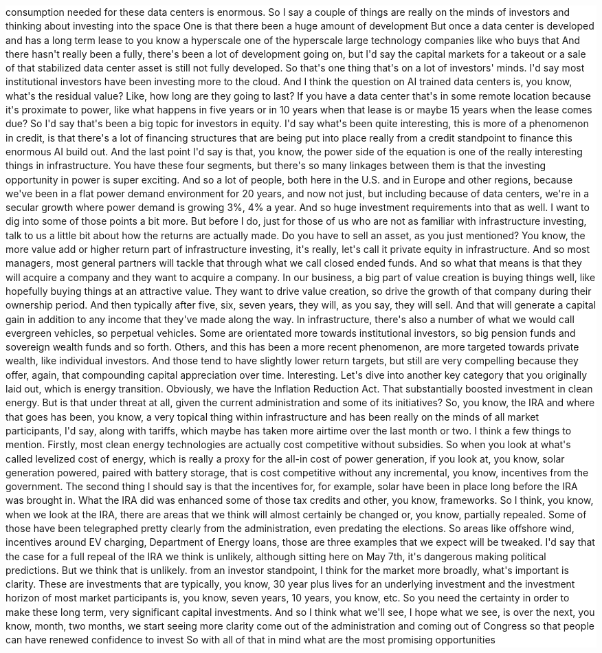 consumption needed for these data centers is enormous. So I say a couple of things are really on the minds of investors and thinking about investing into the space One is that there been a huge amount of development But once a data center is developed and has a long term lease to you know a hyperscale one of the hyperscale large technology companies like who buys that And there hasn't really been a fully, there's been a lot of development going on, but I'd say the capital markets for a takeout or a sale of that stabilized data center asset is still not fully developed. So that's one thing that's on a lot of investors' minds. I'd say most institutional investors have been investing more to the cloud. And I think the question on AI trained data centers is, you know, what's the residual value? Like, how long are they going to last? If you have a data center that's in some remote location because it's proximate to power, like what happens in five years or in 10 years when that lease is or maybe 15 years when the lease comes due? So I'd say that's been a big topic for investors in equity. I'd say what's been quite interesting, this is more of a phenomenon in credit, is that there's a lot of financing structures that are being put into place really from a credit standpoint to finance this enormous AI build out. And the last point I'd say is that, you know, the power side of the equation is one of the really interesting things in infrastructure. You have these four segments, but there's so many linkages between them is that the investing opportunity in power is super exciting. And so a lot of people, both here in the U.S. and in Europe and other regions, because we've been in a flat power demand environment for 20 years, and now not just, but including because of data centers, we're in a secular growth where power demand is growing 3%, 4% a year. And so huge investment requirements into that as well. I want to dig into some of those points a bit more. But before I do, just for those of us who are not as familiar with infrastructure investing, talk to us a little bit about how the returns are actually made. Do you have to sell an asset, as you just mentioned? You know, the more value add or higher return part of infrastructure investing, it's really, let's call it private equity in infrastructure. And so most managers, most general partners will tackle that through what we call closed ended funds. And so what that means is that they will acquire a company and they want to acquire a company. In our business, a big part of value creation is buying things well, like hopefully buying things at an attractive value. They want to drive value creation, so drive the growth of that company during their ownership period. And then typically after five, six, seven years, they will, as you say, they will sell. And that will generate a capital gain in addition to any income that they've made along the way. In infrastructure, there's also a number of what we would call evergreen vehicles, so perpetual vehicles. Some are orientated more towards institutional investors, so big pension funds and sovereign wealth funds and so forth. Others, and this has been a more recent phenomenon, are more targeted towards private wealth, like individual investors. And those tend to have slightly lower return targets, but still are very compelling because they offer, again, that compounding capital appreciation over time. Interesting. Let's dive into another key category that you originally laid out, which is energy transition. Obviously, we have the Inflation Reduction Act. That substantially boosted investment in clean energy. But is that under threat at all, given the current administration and some of its initiatives? So, you know, the IRA and where that goes has been, you know, a very topical thing within infrastructure and has been really on the minds of all market participants, I'd say, along with tariffs, which maybe has taken more airtime over the last month or two. I think a few things to mention. Firstly, most clean energy technologies are actually cost competitive without subsidies. So when you look at what's called levelized cost of energy, which is really a proxy for the all-in cost of power generation, if you look at, you know, solar generation powered, paired with battery storage, that is cost competitive without any incremental, you know, incentives from the government. The second thing I should say is that the incentives for, for example, solar have been in place long before the IRA was brought in. What the IRA did was enhanced some of those tax credits and other, you know, frameworks. So I think, you know, when we look at the IRA, there are areas that we think will almost certainly be changed or, you know, partially repealed. Some of those have been telegraphed pretty clearly from the administration, even predating the elections. So areas like offshore wind, incentives around EV charging, Department of Energy loans, those are three examples that we expect will be tweaked. I'd say that the case for a full repeal of the IRA we think is unlikely, although sitting here on May 7th, it's dangerous making political predictions. But we think that is unlikely. from an investor standpoint, I think for the market more broadly, what's important is clarity. These are investments that are typically, you know, 30 year plus lives for an underlying investment and the investment horizon of most market participants is, you know, seven years, 10 years, you know, etc. So you need the certainty in order to make these long term, very significant capital investments. And so I think what we'll see, I hope what we see, is over the next, you know, month, two months, we start seeing more clarity come out of the administration and coming out of Congress so that people can have renewed confidence to invest So with all of that in mind what are the most promising opportunities